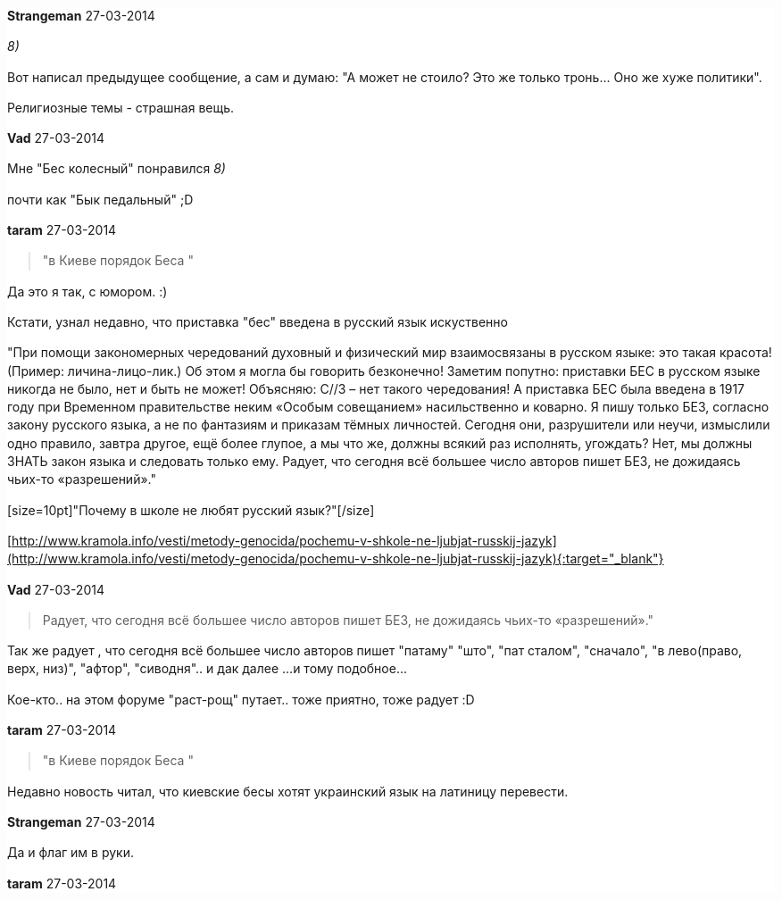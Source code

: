 **Strangeman** 27-03-2014

 *8)*

Вот написал предыдущее сообщение, а сам и думаю: "А может не стоило? Это же только тронь... Оно же хуже политики".

Религиозные темы - страшная вещь.


**Vad** 27-03-2014

Мне "Бес колесный" понравился *8)*

почти как "Бык педальный" ;D


**taram** 27-03-2014

> "в Киеве порядок Беса "

Да это я так, с юмором. :)

Кстати, узнал недавно, что приставка "бес" введена в русский язык искуственно

"При помощи закономерных чередований духовный и физический мир взаимосвязаны в русском языке: это такая красота! (Пример: личина-лицо-лик.) Об этом я могла бы говорить безконечно! Заметим попутно: приставки БЕС в русском языке никогда не было, нет и быть не может! Объясняю: С//З – нет такого чередования! А приставка БЕС была введена в 1917 году при Временном правительстве неким «Особым совещанием» насильственно и коварно. Я пишу только БЕЗ, согласно закону русского языка, а не по фантазиям и приказам тёмных личностей. Сегодня они, разрушители или неучи, измыслили одно правило, завтра другое, ещё более глупое, а мы что же, должны всякий раз исполнять, угождать? Нет, мы должны ЗНАТЬ закон языка и следовать только ему. Радует, что сегодня всё большее число авторов пишет БЕЗ, не дожидаясь чьих-то «разрешений»."

[size=10pt]"Почему в школе не любят русский язык?"[/size]

[http://www.kramola.info/vesti/metody-genocida/pochemu-v-shkole-ne-ljubjat-russkij-jazyk](http://www.kramola.info/vesti/metody-genocida/pochemu-v-shkole-ne-ljubjat-russkij-jazyk){:target="_blank"}


**Vad** 27-03-2014

> Радует, что сегодня всё большее число авторов пишет БЕЗ, не дожидаясь чьих-то «разрешений»."

Так же радует , что сегодня всё большее число авторов пишет "патаму" "што", "пат сталом", "сначало", "в лево(право, верх, низ)", "афтор", "сиводня".. и дак далее ...и тому подобное...

Кое-кто.. на этом форуме "раст-рощ" путает.. тоже приятно, тоже радует :D


**taram** 27-03-2014

> "в Киеве порядок Беса "

Недавно новость читал, что киевские бесы хотят украинский язык на латиницу перевести.


**Strangeman** 27-03-2014

Да и флаг им в руки.


**taram** 27-03-2014
